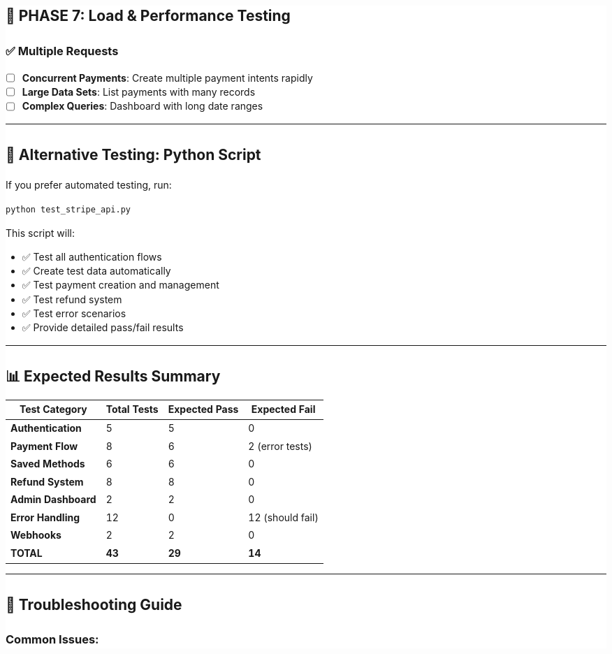## 📝 **PHASE 7: Load & Performance Testing**

### ✅ Multiple Requests
- [ ] **Concurrent Payments**: Create multiple payment intents rapidly
- [ ] **Large Data Sets**: List payments with many records
- [ ] **Complex Queries**: Dashboard with long date ranges

---

## 🧪 **Alternative Testing: Python Script**

If you prefer automated testing, run:
```bash
python test_stripe_api.py
```

This script will:
- ✅ Test all authentication flows
- ✅ Create test data automatically
- ✅ Test payment creation and management
- ✅ Test refund system
- ✅ Test error scenarios
- ✅ Provide detailed pass/fail results

---

## 📊 **Expected Results Summary**

| Test Category | Total Tests | Expected Pass | Expected Fail |
|---------------|-------------|---------------|---------------|
| **Authentication** | 5 | 5 | 0 |
| **Payment Flow** | 8 | 6 | 2 (error tests) |
| **Saved Methods** | 6 | 6 | 0 |
| **Refund System** | 8 | 8 | 0 |
| **Admin Dashboard** | 2 | 2 | 0 |
| **Error Handling** | 12 | 0 | 12 (should fail) |
| **Webhooks** | 2 | 2 | 0 |
| **TOTAL** | **43** | **29** | **14** |

---

## 🔧 **Troubleshooting Guide**

### Common Issues:
